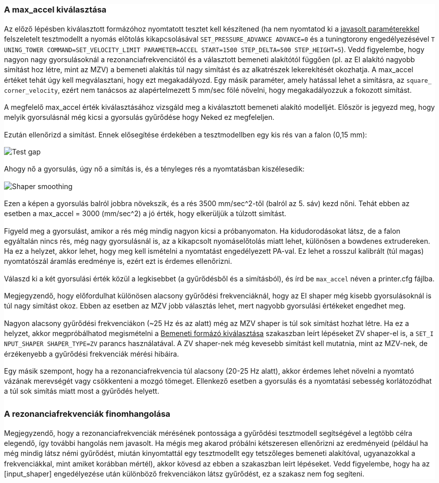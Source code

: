 ### A max_accel kiválasztása

Az előző lépésben kiválasztott formázóhoz nyomtatott tesztet kell készítened (ha nem nyomtatod ki a [javasolt paraméterekkel](#tuning) felszeletelt tesztmodellt a nyomás előtolás kikapcsolásával `SET_PRESSURE_ADVANCE ADVANCE=0` és a tuningtorony engedélyezésével `TUNING_TOWER COMMAND=SET_VELOCITY_LIMIT PARAMETER=ACCEL START=1500 STEP_DELTA=500 STEP_HEIGHT=5`). Vedd figyelembe, hogy nagyon nagy gyorsulásoknál a rezonanciafrekvenciától és a választott bemeneti alakítótól függően (pl. az EI alakító nagyobb simítást hoz létre, mint az MZV) a bemeneti alakítás túl nagy simítást és az alkatrészek lekerekítését okozhatja. A max_accel értéket tehát úgy kell megválasztani, hogy ezt megakadályozd. Egy másik paraméter, amely hatással lehet a simításra, az `square_corner_velocity`, ezért nem tanácsos az alapértelmezett 5 mm/sec fölé növelni, hogy megakadályozzuk a fokozott simítást.

A megfelelő max_accel érték kiválasztásához vizsgáld meg a kiválasztott bemeneti alakító modelljét. Először is jegyezd meg, hogy melyik gyorsulásnál még kicsi a gyorsulás gyűrődése hogy Neked ez megfeleljen.

Ezután ellenőrizd a simítást. Ennek elősegítése érdekében a tesztmodellben egy kis rés van a falon (0,15 mm):

![Test gap](img/smoothing-test.png)

Ahogy nő a gyorsulás, úgy nő a simítás is, és a tényleges rés a nyomtatásban kiszélesedik:

![Shaper smoothing](img/shaper-smoothing.jpg)

Ezen a képen a gyorsulás balról jobbra növekszik, és a rés 3500 mm/sec^2-től (balról az 5. sáv) kezd nőni. Tehát ebben az esetben a max_accel = 3000 (mm/sec^2) a jó érték, hogy elkerüljük a túlzott simítást.

Figyeld meg a gyorsulást, amikor a rés még mindig nagyon kicsi a próbanyomaton. Ha kidudorodásokat látsz, de a falon egyáltalán nincs rés, még nagy gyorsulásnál is, az a kikapcsolt nyomáselőtolás miatt lehet, különösen a bowdenes extrudereken. Ha ez a helyzet, akkor lehet, hogy meg kell ismételni a nyomtatást engedélyezett PA-val. Ez lehet a rosszul kalibrált (túl magas) nyomtatószál áramlás eredménye is, ezért ezt is érdemes ellenőrizni.

Válaszd ki a két gyorsulási érték közül a legkisebbet (a gyűrődésből és a simításból), és írd be `max_accel` néven a printer.cfg fájlba.

Megjegyzendő, hogy előfordulhat különösen alacsony gyűrődési frekvenciáknál, hogy az EI shaper még kisebb gyorsulásoknál is túl nagy simítást okoz. Ebben az esetben az MZV jobb választás lehet, mert nagyobb gyorsulási értékeket engedhet meg.

Nagyon alacsony gyűrődési frekvenciákon (~25 Hz és az alatt) még az MZV shaper is túl sok simítást hozhat létre. Ha ez a helyzet, akkor megpróbálhatod megismételni a [Bemeneti formázó kiválasztása](#choosing-input-shaper) szakaszban leírt lépéseket ZV shaper-el is, a `SET_INPUT_SHAPER SHAPER_TYPE=ZV` parancs használatával. A ZV shaper-nek még kevesebb simítást kell mutatnia, mint az MZV-nek, de érzékenyebb a gyűrődési frekvenciák mérési hibáira.

Egy másik szempont, hogy ha a rezonanciafrekvencia túl alacsony (20-25 Hz alatt), akkor érdemes lehet növelni a nyomtató vázának merevségét vagy csökkenteni a mozgó tömeget. Ellenkező esetben a gyorsulás és a nyomtatási sebesség korlátozódhat a túl sok simítás miatt most a gyűrődés helyett.

### A rezonanciafrekvenciák finomhangolása

Megjegyzendő, hogy a rezonanciafrekvenciák mérésének pontossága a gyűrődési tesztmodell segítségével a legtöbb célra elegendő, így további hangolás nem javasolt. Ha mégis meg akarod próbálni kétszeresen ellenőrizni az eredményeid (például ha még mindig látsz némi gyűrődést, miután kinyomtattál egy tesztmodellt egy tetszőleges bemeneti alakítóval, ugyanazokkal a frekvenciákkal, mint amiket korábban mértél), akkor kövesd az ebben a szakaszban leírt lépéseket. Vedd figyelembe, hogy ha az [input_shaper] engedélyezése után különböző frekvenciákon látsz gyűrődést, ez a szakasz nem fog segíteni.
